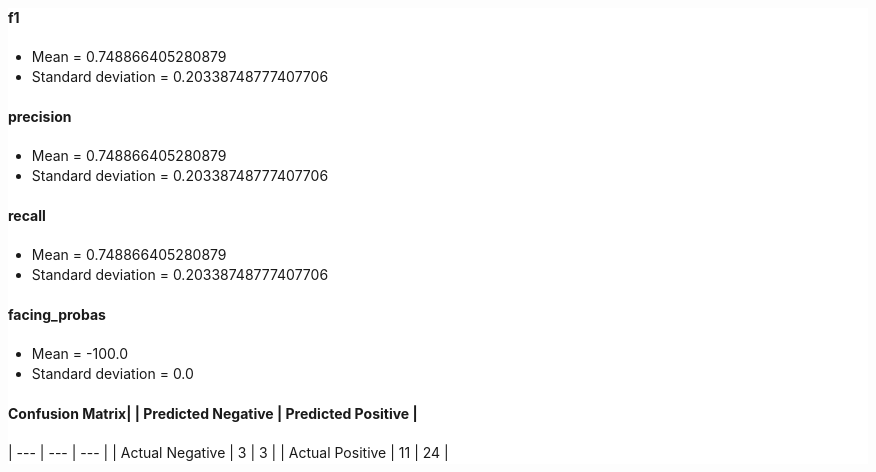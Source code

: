 #### f1
- Mean = 0.748866405280879
- Standard deviation = 0.20338748777407706

#### precision
- Mean = 0.748866405280879
- Standard deviation = 0.20338748777407706

#### recall
- Mean = 0.748866405280879
- Standard deviation = 0.20338748777407706

#### facing_probas
- Mean = -100.0
- Standard deviation = 0.0

#### Confusion Matrix|  | Predicted Negative | Predicted Positive |
| --- | --- | --- |
| Actual Negative | 3 | 3 |
| Actual Positive | 11 | 24 |

